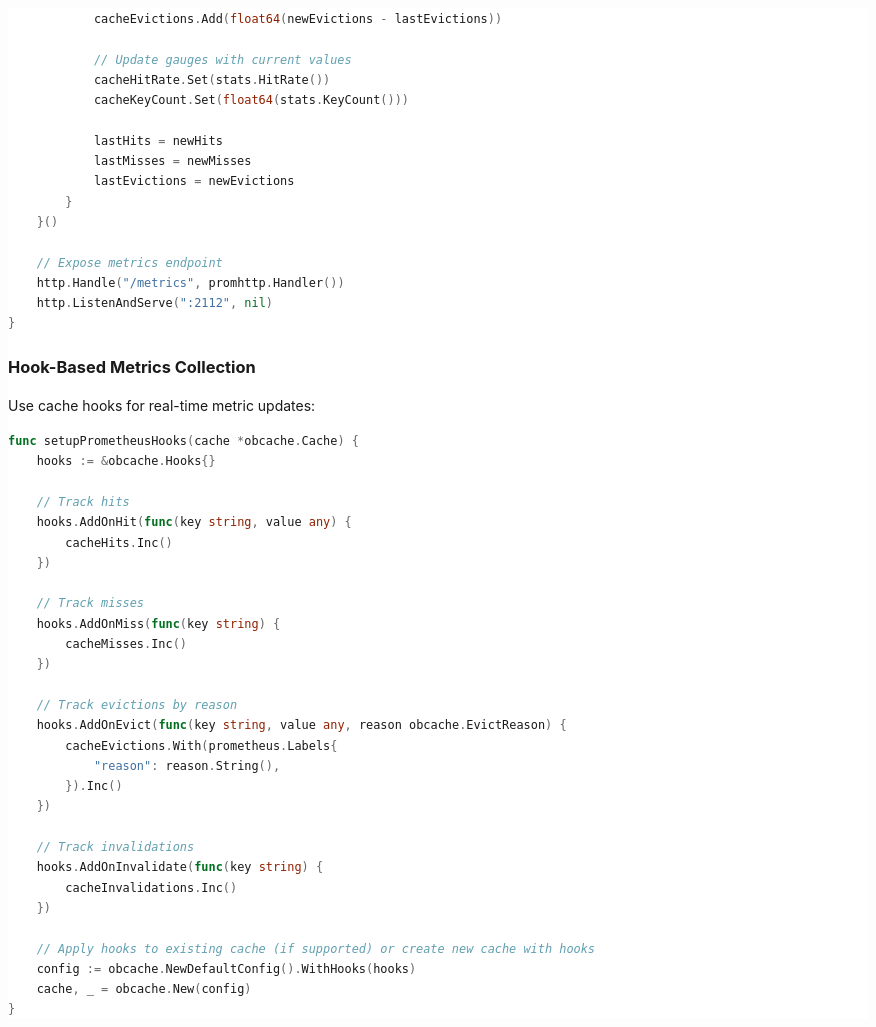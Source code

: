```go
            cacheEvictions.Add(float64(newEvictions - lastEvictions))
            
            // Update gauges with current values
            cacheHitRate.Set(stats.HitRate())
            cacheKeyCount.Set(float64(stats.KeyCount()))
            
            lastHits = newHits
            lastMisses = newMisses
            lastEvictions = newEvictions
        }
    }()
    
    // Expose metrics endpoint
    http.Handle("/metrics", promhttp.Handler())
    http.ListenAndServe(":2112", nil)
}
```

### Hook-Based Metrics Collection

Use cache hooks for real-time metric updates:

```go
func setupPrometheusHooks(cache *obcache.Cache) {
    hooks := &obcache.Hooks{}
    
    // Track hits
    hooks.AddOnHit(func(key string, value any) {
        cacheHits.Inc()
    })
    
    // Track misses  
    hooks.AddOnMiss(func(key string) {
        cacheMisses.Inc()
    })
    
    // Track evictions by reason
    hooks.AddOnEvict(func(key string, value any, reason obcache.EvictReason) {
        cacheEvictions.With(prometheus.Labels{
            "reason": reason.String(),
        }).Inc()
    })
    
    // Track invalidations
    hooks.AddOnInvalidate(func(key string) {
        cacheInvalidations.Inc()
    })
    
    // Apply hooks to existing cache (if supported) or create new cache with hooks
    config := obcache.NewDefaultConfig().WithHooks(hooks)
    cache, _ = obcache.New(config)
}
```
